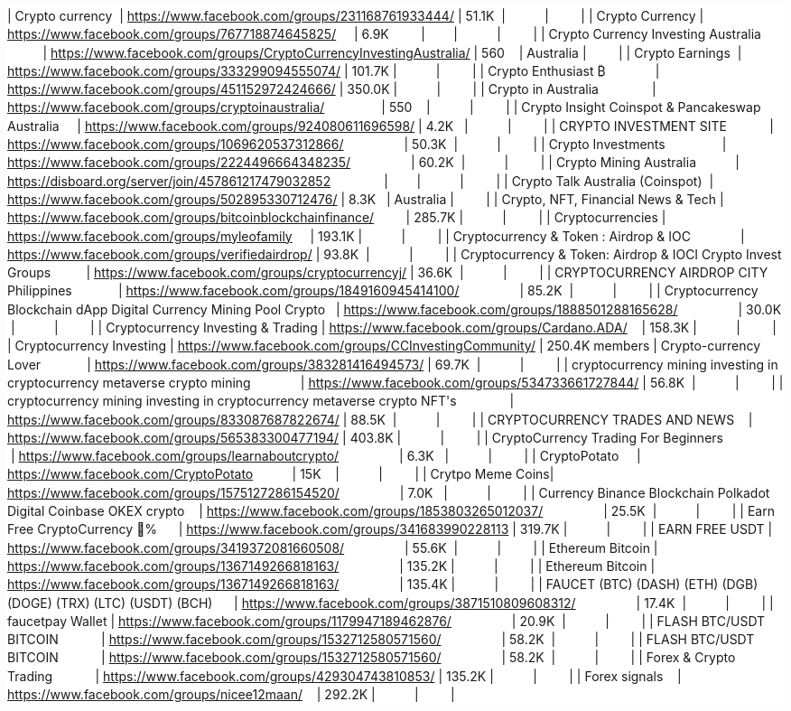 | Crypto currency  | https://www.facebook.com/groups/231168761933444/ | 51.1K  |           |         |
| Crypto Currency | https://www.facebook.com/groups/767718874645825/      | 6.9K          |        |           |         |
| Crypto Currency Investing Australia                 | https://www.facebook.com/groups/CryptoCurrencyInvestingAustralia/ | 560    | Australia |         |
| Crypto Earnings  | https://www.facebook.com/groups/333299094555074/ | 101.7K |           |         |
| Crypto Enthusiast ₿               | https://www.facebook.com/groups/451152972424666/ | 350.0K |           |         |
| Crypto in Australia                | https://www.facebook.com/groups/cryptoinaustralia/                | 550    |           |         |
| Crypto Insight Coinspot & Pancakeswap Australia     | https://www.facebook.com/groups/924080611696598/ | 4.2K   |           |         |
| CRYPTO INVESTMENT SITE             | https://www.facebook.com/groups/1069620537312866/                 | 50.3K  |           |         |
| Crypto Investments                 | https://www.facebook.com/groups/2224496664348235/                 | 60.2K  |           |         |
| Crypto Mining Australia            | https://disboard.org/server/join/457861217479032852               |        |           |         |
| Crypto Talk Australia (Coinspot)   | https://www.facebook.com/groups/502895330712476/ | 8.3K   | Australia |         |
| Crypto, NFT, Financial News & Tech | https://www.facebook.com/groups/bitcoinblockchainfinance/         | 285.7K |           |         |
| Cryptocurrencies | https://www.facebook.com/groups/myleofamily      | 193.1K |           |         |
| Cryptocurrency & Token : Airdrop & IOC              | https://www.facebook.com/groups/verifiedairdrop/ | 93.8K  |           |         |
| Cryptocurrency & Token: Airdrop & IOCI Crypto Invest Groups           | https://www.facebook.com/groups/cryptocurrencyj/ | 36.6K  |           |         |
| CRYPTOCURRENCY AIRDROP CITY Philippines             | https://www.facebook.com/groups/1849160945414100/                 | 85.2K  |           |         |
| Cryptocurrency Blockchain dApp Digital Currency Mining Pool Crypto    | https://www.facebook.com/groups/1888501288165628/                 | 30.0K  |           |         |
| Cryptocurrency Investing & Trading | https://www.facebook.com/groups/Cardano.ADA/     | 158.3K |           |         |
| Cryptocurrency Investing | https://www.facebook.com/groups/CCInvestingCommunity/ | 250.4K members
| Crypto-currency Lover              | https://www.facebook.com/groups/383281416494573/ | 69.7K  |           |         |
| cryptocurrency mining investing in cryptocurrency metaverse crypto mining              | https://www.facebook.com/groups/534733661727844/ | 56.8K  |           |         |
| cryptocurrency mining investing in cryptocurrency metaverse crypto NFT's               | https://www.facebook.com/groups/833087687822674/ | 88.5K  |           |         |
| CRYPTOCURRENCY TRADES AND NEWS     | https://www.facebook.com/groups/565383300477194/ | 403.8K |           |         |
| CryptoCurrency Trading For Beginners                | https://www.facebook.com/groups/learnaboutcrypto/                 | 6.3K   |           |         |
| CryptoPotato     | https://www.facebook.com/CryptoPotato            | 15K    |           |         |
| Crytpo Meme Coins| https://www.facebook.com/groups/1575127286154520/                 | 7.0K   |           |         |
| Currency Binance Blockchain Polkadot Digital Coinbase OKEX crypto     | https://www.facebook.com/groups/1853803265012037/                 | 25.5K  |           |         |
| Earn Free CryptoCurrency 💯%       | https://www.facebook.com/groups/341683990228113  | 319.7K |           |         |
| EARN FREE USDT  | https://www.facebook.com/groups/3419372081660508/                 | 55.6K  |           |         |
| Ethereum Bitcoin | https://www.facebook.com/groups/1367149266818163/                 | 135.2K |           |         |
| Ethereum Bitcoin | https://www.facebook.com/groups/1367149266818163/                 | 135.4K |           |         |
| FAUCET (BTC) (DASH) (ETH) (DGB) (DOGE) (TRX) (LTC) (USDT) (BCH)       | https://www.facebook.com/groups/3871510809608312/                 | 17.4K  |           |         |
| faucetpay Wallet | https://www.facebook.com/groups/1179947189462876/                 | 20.9K  |           |         |
| FLASH BTC/USDT BITCOIN             | https://www.facebook.com/groups/1532712580571560/                 | 58.2K  |           |         |
| FLASH BTC/USDT BITCOIN             | https://www.facebook.com/groups/1532712580571560/                 | 58.2K  |           |         |
| Forex & Crypto Trading             | https://www.facebook.com/groups/429304743810853/ | 135.2K |           |         |
| Forex signals    | https://www.facebook.com/groups/nicee12maan/     | 292.2K |           |         |